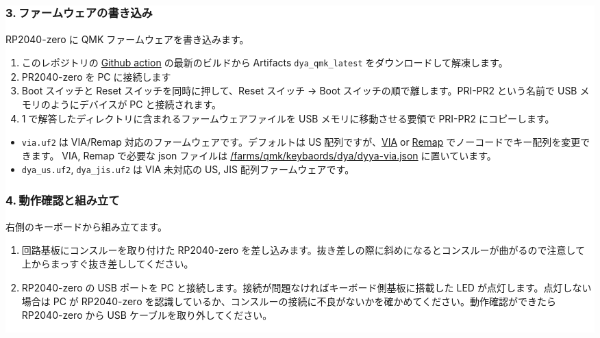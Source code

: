 
### 3. ファームウェアの書き込み

RP2040-zero に QMK ファームウェアを書き込みます。

1. このレポジトリの [Github action](https://github.com/cormoran/dya-keyboard/actions/workflows/main.yml) の最新のビルドから Artifacts `dya_qmk_latest` をダウンロードして解凍します。
2. PR2040-zero を PC に接続します
3. Boot スイッチと Reset スイッチを同時に押して、Reset スイッチ → Boot スイッチの順で離します。PRI-PR2 という名前で USB メモリのようにデバイスが PC と接続されます。
4. 1 で解答したディレクトリに含まれるファームウェアファイルを USB メモリに移動させる要領で PRI-PR2 にコピーします。

- `via.uf2` は VIA/Remap 対応のファームウェアです。デフォルトは US 配列ですが、[VIA](https://www.usevia.app/) or [Remap](https://remap-keys.app/) でノーコードでキー配列を変更できます。
  VIA, Remap で必要な json ファイルは [/farms/qmk/keybaords/dya/dyya-via.json](https://github.com/cormoran/dya-keyboard/blob/main/farms/qmk/keyboards/dya/dya-via.json) に置いています。
- `dya_us.uf2`, `dya_jis.uf2` は VIA 未対応の US, JIS 配列ファームウェアです。

### 4. 動作確認と組み立て

右側のキーボードから組み立てます。

1.  回路基板にコンスルーを取り付けた RP2040-zero を差し込みます。抜き差しの際に斜めになるとコンスルーが曲がるので注意して上からまっすぐ抜き差ししてください。

2.  RP2040-zero の USB ポートを PC と接続します。接続が問題なければキーボード側基板に搭載した LED が点灯します。点灯しない場合は PC が RP2040-zero を認識しているか、コンスルーの接続に不良がないかを確かめてください。動作確認ができたら RP2040-zero から USB ケーブルを取り外してください。

|                            |                             |
| -------------------------- | --------------------------- |